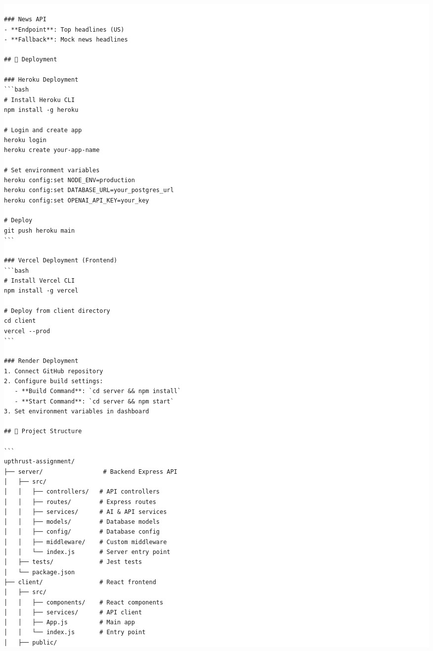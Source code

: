 `````````

### News API
- **Endpoint**: Top headlines (US)
- **Fallback**: Mock news headlines

## 🚀 Deployment

### Heroku Deployment
```bash
# Install Heroku CLI
npm install -g heroku

# Login and create app
heroku login
heroku create your-app-name

# Set environment variables
heroku config:set NODE_ENV=production
heroku config:set DATABASE_URL=your_postgres_url
heroku config:set OPENAI_API_KEY=your_key

# Deploy
git push heroku main
```

### Vercel Deployment (Frontend)
```bash
# Install Vercel CLI
npm install -g vercel

# Deploy from client directory
cd client
vercel --prod
```

### Render Deployment
1. Connect GitHub repository
2. Configure build settings:
   - **Build Command**: `cd server && npm install`
   - **Start Command**: `cd server && npm start`
3. Set environment variables in dashboard

## 📁 Project Structure

```
upthrust-assignment/
├── server/                 # Backend Express API
│   ├── src/
│   │   ├── controllers/   # API controllers
│   │   ├── routes/        # Express routes
│   │   ├── services/      # AI & API services
│   │   ├── models/        # Database models
│   │   ├── config/        # Database config
│   │   ├── middleware/    # Custom middleware
│   │   └── index.js       # Server entry point
│   ├── tests/             # Jest tests
│   └── package.json
├── client/                # React frontend
│   ├── src/
│   │   ├── components/    # React components
│   │   ├── services/      # API client
│   │   ├── App.js         # Main app
│   │   └── index.js       # Entry point
│   ├── public/
`````````